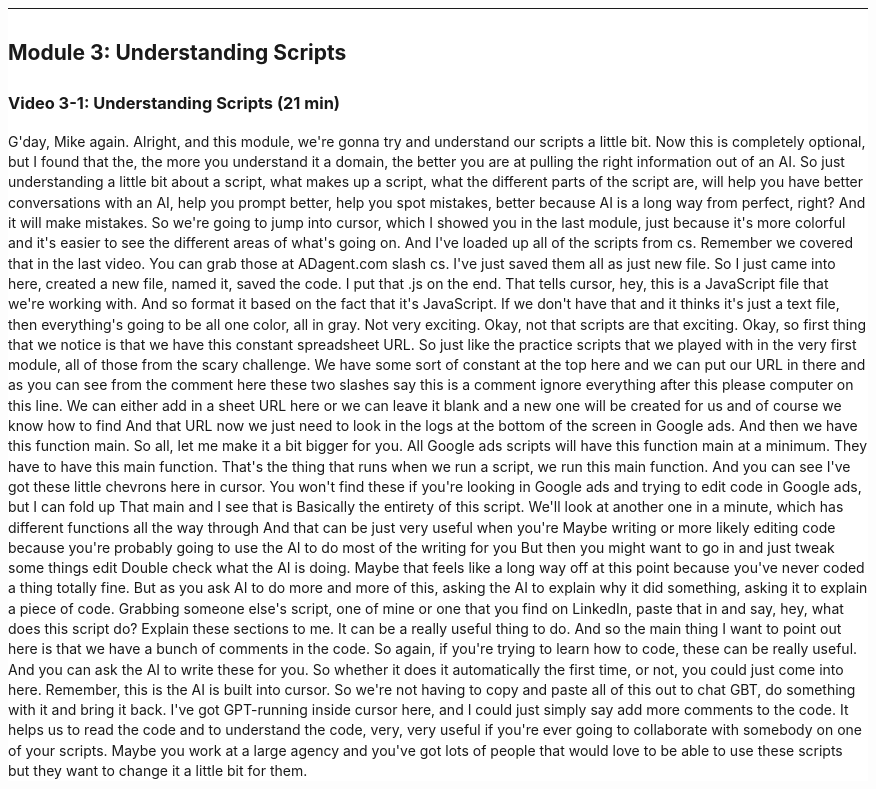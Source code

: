 
---

## Module 3: Understanding Scripts

### Video 3-1: Understanding Scripts (21 min)

G'day, Mike again. Alright, and this module, we're gonna try and understand our scripts a little bit. Now this is completely optional, but I found that the, the more you understand it a domain, the better you are at pulling the right information out of an AI.
So just understanding a little bit about a script, what makes up a script, what the different parts of the script are, will help you have better conversations with an AI, help you prompt better, help you spot mistakes, better because AI is a long way from perfect, right?
And it will make mistakes. So we're going to jump into cursor, which I showed you in the last module, just because it's more colorful and it's easier to see the different areas of what's going on.
And I've loaded up all of the scripts from cs. Remember we covered that in the last video. You can grab those at ADagent.com slash cs.
I've just saved them all as just new file. So I just came into here, created a new file, named it, saved the code.
I put that .js on the end. That tells cursor, hey, this is a JavaScript file that we're working with. And so format it based on the fact that it's JavaScript.
If we don't have that and it thinks it's just a text file, then everything's going to be all one color, all in gray.
Not very exciting. Okay, not that scripts are that exciting. Okay, so first thing that we notice is that we have this constant spreadsheet URL.
So just like the practice scripts that we played with in the very first module, all of those from the scary challenge.
We have some sort of constant at the top here and we can put our URL in there and as you can see from the comment here these two slashes say this is a comment ignore everything after this please computer on this line.
We can either add in a sheet URL here or we can leave it blank and a new one will be created for us and of course we know how to find And that URL now we just need to look in the logs at the bottom of the screen in Google ads.
And then we have this function main. So all, let me make it a bit bigger for you. All Google ads scripts will have this function main at a minimum.
They have to have this main function. That's the thing that runs when we run a script, we run this main function.
And you can see I've got these little chevrons here in cursor. You won't find these if you're looking in Google ads and trying to edit code in Google ads, but I can fold up That main and I see that is Basically the entirety of this script.
We'll look at another one in a minute, which has different functions all the way through And that can be just very useful when you're Maybe writing or more likely editing code because you're probably going to use the AI to do most of the writing for you But then you might want to go in and just tweak
some things edit Double check what the AI is doing. Maybe that feels like a long way off at this point because you've never coded a thing totally fine.
But as you ask AI to do more and more of this, asking the AI to explain why it did something, asking it to explain a piece of code.
Grabbing someone else's script, one of mine or one that you find on LinkedIn, paste that in and say, hey, what does this script do?
Explain these sections to me. It can be a really useful thing to do. And so the main thing I want to point out here is that we have a bunch of comments in the code.
So again, if you're trying to learn how to code, these can be really useful. And you can ask the AI to write these for you.
So whether it does it automatically the first time, or not, you could just come into here. Remember, this is the AI is built into cursor.
So we're not having to copy and paste all of this out to chat GBT, do something with it and bring it back.
I've got GPT-running inside cursor here, and I could just simply say add more comments to the code. It helps us to read the code and to understand the code, very, very useful if you're ever going to collaborate with somebody on one of your scripts.
Maybe you work at a large agency and you've got lots of people that would love to be able to use these scripts but they want to change it a little bit for them.